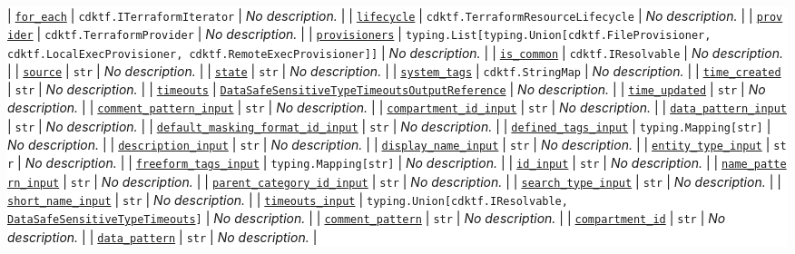 | <code><a href="#rhizo-co-terraform-provider-oci.dataSafeSensitiveType.DataSafeSensitiveType.property.forEach">for_each</a></code> | <code>cdktf.ITerraformIterator</code> | *No description.* |
| <code><a href="#rhizo-co-terraform-provider-oci.dataSafeSensitiveType.DataSafeSensitiveType.property.lifecycle">lifecycle</a></code> | <code>cdktf.TerraformResourceLifecycle</code> | *No description.* |
| <code><a href="#rhizo-co-terraform-provider-oci.dataSafeSensitiveType.DataSafeSensitiveType.property.provider">provider</a></code> | <code>cdktf.TerraformProvider</code> | *No description.* |
| <code><a href="#rhizo-co-terraform-provider-oci.dataSafeSensitiveType.DataSafeSensitiveType.property.provisioners">provisioners</a></code> | <code>typing.List[typing.Union[cdktf.FileProvisioner, cdktf.LocalExecProvisioner, cdktf.RemoteExecProvisioner]]</code> | *No description.* |
| <code><a href="#rhizo-co-terraform-provider-oci.dataSafeSensitiveType.DataSafeSensitiveType.property.isCommon">is_common</a></code> | <code>cdktf.IResolvable</code> | *No description.* |
| <code><a href="#rhizo-co-terraform-provider-oci.dataSafeSensitiveType.DataSafeSensitiveType.property.source">source</a></code> | <code>str</code> | *No description.* |
| <code><a href="#rhizo-co-terraform-provider-oci.dataSafeSensitiveType.DataSafeSensitiveType.property.state">state</a></code> | <code>str</code> | *No description.* |
| <code><a href="#rhizo-co-terraform-provider-oci.dataSafeSensitiveType.DataSafeSensitiveType.property.systemTags">system_tags</a></code> | <code>cdktf.StringMap</code> | *No description.* |
| <code><a href="#rhizo-co-terraform-provider-oci.dataSafeSensitiveType.DataSafeSensitiveType.property.timeCreated">time_created</a></code> | <code>str</code> | *No description.* |
| <code><a href="#rhizo-co-terraform-provider-oci.dataSafeSensitiveType.DataSafeSensitiveType.property.timeouts">timeouts</a></code> | <code><a href="#rhizo-co-terraform-provider-oci.dataSafeSensitiveType.DataSafeSensitiveTypeTimeoutsOutputReference">DataSafeSensitiveTypeTimeoutsOutputReference</a></code> | *No description.* |
| <code><a href="#rhizo-co-terraform-provider-oci.dataSafeSensitiveType.DataSafeSensitiveType.property.timeUpdated">time_updated</a></code> | <code>str</code> | *No description.* |
| <code><a href="#rhizo-co-terraform-provider-oci.dataSafeSensitiveType.DataSafeSensitiveType.property.commentPatternInput">comment_pattern_input</a></code> | <code>str</code> | *No description.* |
| <code><a href="#rhizo-co-terraform-provider-oci.dataSafeSensitiveType.DataSafeSensitiveType.property.compartmentIdInput">compartment_id_input</a></code> | <code>str</code> | *No description.* |
| <code><a href="#rhizo-co-terraform-provider-oci.dataSafeSensitiveType.DataSafeSensitiveType.property.dataPatternInput">data_pattern_input</a></code> | <code>str</code> | *No description.* |
| <code><a href="#rhizo-co-terraform-provider-oci.dataSafeSensitiveType.DataSafeSensitiveType.property.defaultMaskingFormatIdInput">default_masking_format_id_input</a></code> | <code>str</code> | *No description.* |
| <code><a href="#rhizo-co-terraform-provider-oci.dataSafeSensitiveType.DataSafeSensitiveType.property.definedTagsInput">defined_tags_input</a></code> | <code>typing.Mapping[str]</code> | *No description.* |
| <code><a href="#rhizo-co-terraform-provider-oci.dataSafeSensitiveType.DataSafeSensitiveType.property.descriptionInput">description_input</a></code> | <code>str</code> | *No description.* |
| <code><a href="#rhizo-co-terraform-provider-oci.dataSafeSensitiveType.DataSafeSensitiveType.property.displayNameInput">display_name_input</a></code> | <code>str</code> | *No description.* |
| <code><a href="#rhizo-co-terraform-provider-oci.dataSafeSensitiveType.DataSafeSensitiveType.property.entityTypeInput">entity_type_input</a></code> | <code>str</code> | *No description.* |
| <code><a href="#rhizo-co-terraform-provider-oci.dataSafeSensitiveType.DataSafeSensitiveType.property.freeformTagsInput">freeform_tags_input</a></code> | <code>typing.Mapping[str]</code> | *No description.* |
| <code><a href="#rhizo-co-terraform-provider-oci.dataSafeSensitiveType.DataSafeSensitiveType.property.idInput">id_input</a></code> | <code>str</code> | *No description.* |
| <code><a href="#rhizo-co-terraform-provider-oci.dataSafeSensitiveType.DataSafeSensitiveType.property.namePatternInput">name_pattern_input</a></code> | <code>str</code> | *No description.* |
| <code><a href="#rhizo-co-terraform-provider-oci.dataSafeSensitiveType.DataSafeSensitiveType.property.parentCategoryIdInput">parent_category_id_input</a></code> | <code>str</code> | *No description.* |
| <code><a href="#rhizo-co-terraform-provider-oci.dataSafeSensitiveType.DataSafeSensitiveType.property.searchTypeInput">search_type_input</a></code> | <code>str</code> | *No description.* |
| <code><a href="#rhizo-co-terraform-provider-oci.dataSafeSensitiveType.DataSafeSensitiveType.property.shortNameInput">short_name_input</a></code> | <code>str</code> | *No description.* |
| <code><a href="#rhizo-co-terraform-provider-oci.dataSafeSensitiveType.DataSafeSensitiveType.property.timeoutsInput">timeouts_input</a></code> | <code>typing.Union[cdktf.IResolvable, <a href="#rhizo-co-terraform-provider-oci.dataSafeSensitiveType.DataSafeSensitiveTypeTimeouts">DataSafeSensitiveTypeTimeouts</a>]</code> | *No description.* |
| <code><a href="#rhizo-co-terraform-provider-oci.dataSafeSensitiveType.DataSafeSensitiveType.property.commentPattern">comment_pattern</a></code> | <code>str</code> | *No description.* |
| <code><a href="#rhizo-co-terraform-provider-oci.dataSafeSensitiveType.DataSafeSensitiveType.property.compartmentId">compartment_id</a></code> | <code>str</code> | *No description.* |
| <code><a href="#rhizo-co-terraform-provider-oci.dataSafeSensitiveType.DataSafeSensitiveType.property.dataPattern">data_pattern</a></code> | <code>str</code> | *No description.* |